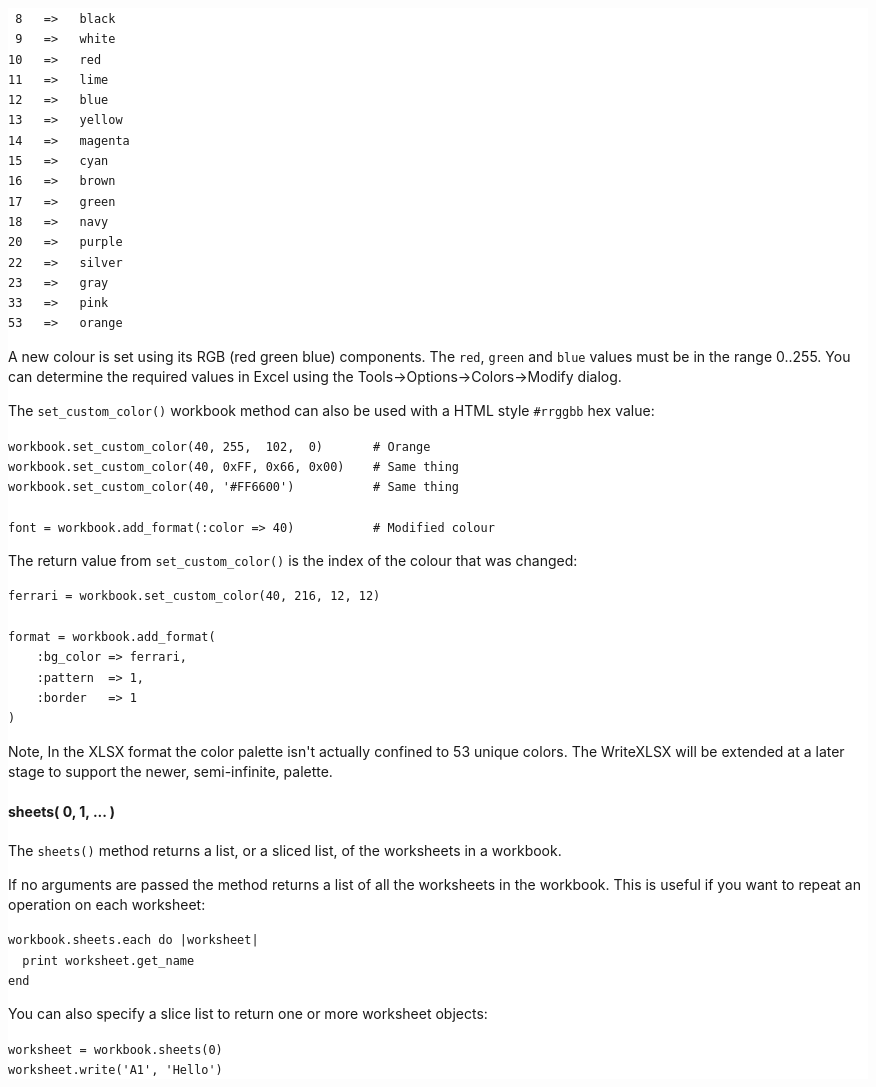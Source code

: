      8   =>   black
     9   =>   white
    10   =>   red
    11   =>   lime
    12   =>   blue
    13   =>   yellow
    14   =>   magenta
    15   =>   cyan
    16   =>   brown
    17   =>   green
    18   =>   navy
    20   =>   purple
    22   =>   silver
    23   =>   gray
    33   =>   pink
    53   =>   orange

A new colour is set using its RGB (red green blue) components.
The `red`, `green` and `blue` values must be in the range 0..255.
You can determine the required values in Excel using the Tools->Options->Colors->Modify dialog.

The `set_custom_color()` workbook method can also be used with a HTML style `#rrggbb` hex value:

    workbook.set_custom_color(40, 255,  102,  0)       # Orange
    workbook.set_custom_color(40, 0xFF, 0x66, 0x00)    # Same thing
    workbook.set_custom_color(40, '#FF6600')           # Same thing

    font = workbook.add_format(:color => 40)           # Modified colour

The return value from `set_custom_color()` is the index of the colour that was changed:

    ferrari = workbook.set_custom_color(40, 216, 12, 12)

    format = workbook.add_format(
        :bg_color => ferrari,
        :pattern  => 1,
        :border   => 1
    )

Note, In the XLSX format the color palette isn't actually confined to 53 unique colors.
The WriteXLSX  will be extended at a later stage to support the newer, semi-infinite, palette.

#### <a name="sheets" class="anchor" href="#sheets"><span class="octicon octicon-link" /></a>sheets( 0, 1, ... )

The `sheets()` method returns a list, or a sliced list, of the worksheets in a workbook.

If no arguments are passed the method returns a list of all the worksheets in the workbook.
This is useful if you want to repeat an operation on each worksheet:

    workbook.sheets.each do |worksheet|
      print worksheet.get_name
    end

You can also specify a slice list to return one or more worksheet objects:

    worksheet = workbook.sheets(0)
    worksheet.write('A1', 'Hello')
